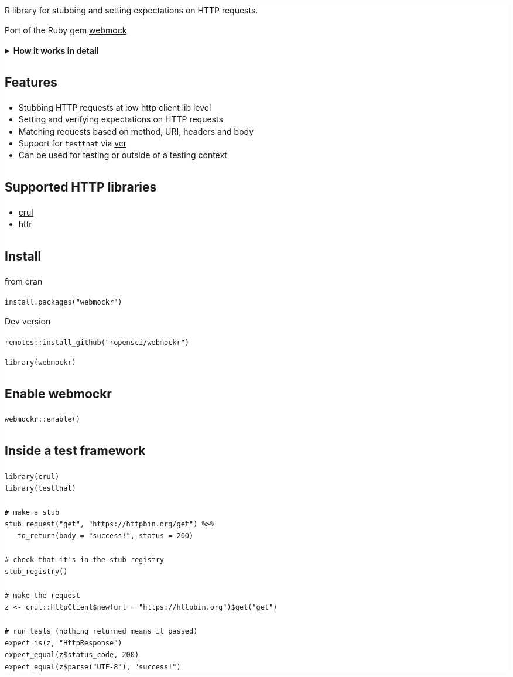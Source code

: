
R library for stubbing and setting expectations on HTTP requests.

Port of the Ruby gem [webmock](https://github.com/bblimke/webmock)

<details><summary><strong>How it works in detail</strong></summary></details>

## Features

* Stubbing HTTP requests at low http client lib level
* Setting and verifying expectations on HTTP requests
* Matching requests based on method, URI, headers and body
* Support for `testthat` via [vcr][]
* Can be used for testing or outside of a testing context

## Supported HTTP libraries

* [crul](https://github.com/ropensci/crul)
* [httr](https://github.com/r-lib/httr)

## Install

from cran

```{r eval=FALSE}
install.packages("webmockr")
```

Dev version

```{r eval=FALSE}
remotes::install_github("ropensci/webmockr")
```

```{r}
library(webmockr)
```

## Enable webmockr

```{r}
webmockr::enable()
```

## Inside a test framework

```{r}
library(crul)
library(testthat)

# make a stub
stub_request("get", "https://httpbin.org/get") %>%
   to_return(body = "success!", status = 200)

# check that it's in the stub registry
stub_registry()

# make the request
z <- crul::HttpClient$new(url = "https://httpbin.org")$get("get")

# run tests (nothing returned means it passed)
expect_is(z, "HttpResponse")
expect_equal(z$status_code, 200)
expect_equal(z$parse("UTF-8"), "success!")
```


[vcr]: https://github.com/ropensci/vcr
[vcr]: https://github.com/ropensci/vcr
[vcr]: https://github.com/ropensci/vcr